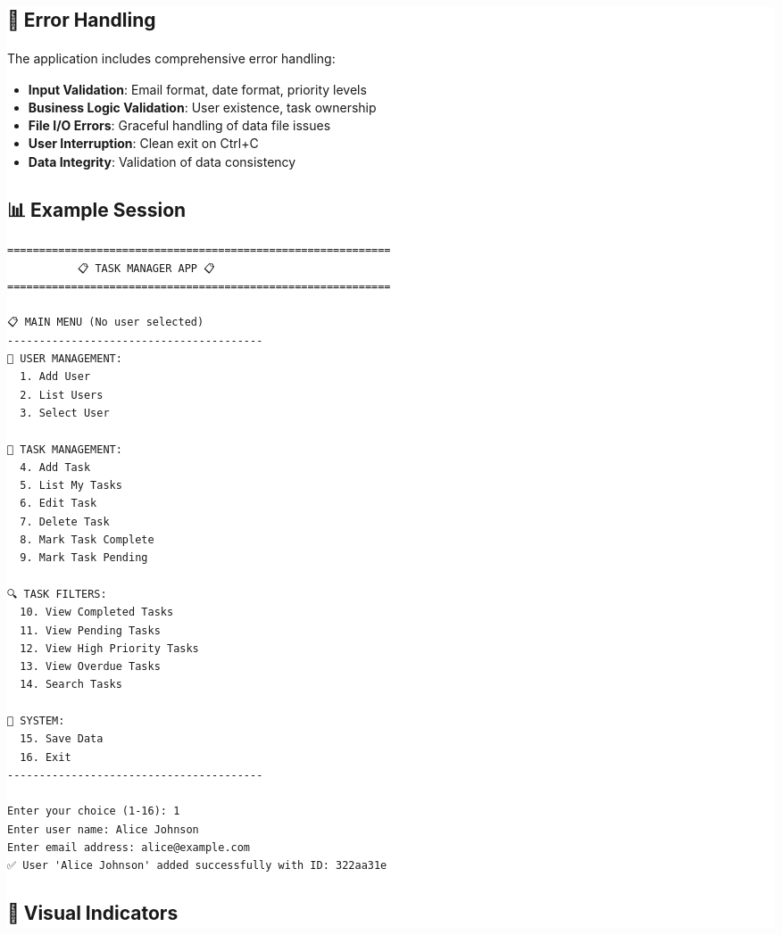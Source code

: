 ## 🔧 Error Handling

The application includes comprehensive error handling:

- **Input Validation**: Email format, date format, priority levels
- **Business Logic Validation**: User existence, task ownership
- **File I/O Errors**: Graceful handling of data file issues
- **User Interruption**: Clean exit on Ctrl+C
- **Data Integrity**: Validation of data consistency

## 📊 Example Session

```
============================================================
           📋 TASK MANAGER APP 📋
============================================================

📋 MAIN MENU (No user selected)
----------------------------------------
👤 USER MANAGEMENT:
  1. Add User
  2. List Users
  3. Select User

📝 TASK MANAGEMENT:
  4. Add Task
  5. List My Tasks
  6. Edit Task
  7. Delete Task
  8. Mark Task Complete
  9. Mark Task Pending

🔍 TASK FILTERS:
  10. View Completed Tasks
  11. View Pending Tasks
  12. View High Priority Tasks
  13. View Overdue Tasks
  14. Search Tasks

💾 SYSTEM:
  15. Save Data
  16. Exit
----------------------------------------

Enter your choice (1-16): 1
Enter user name: Alice Johnson
Enter email address: alice@example.com
✅ User 'Alice Johnson' added successfully with ID: 322aa31e
```

## 🎨 Visual Indicators
